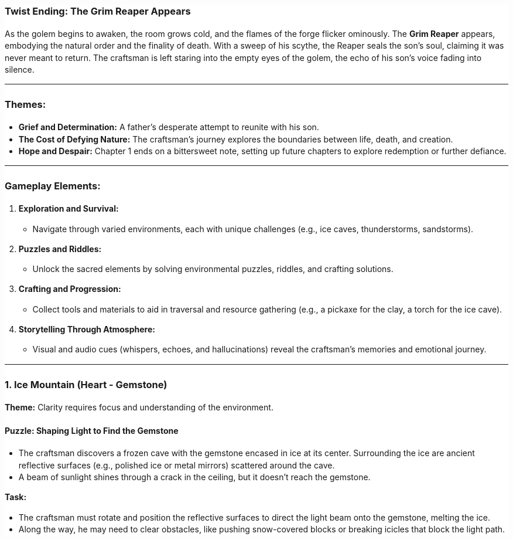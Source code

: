 
### **Twist Ending: The Grim Reaper Appears**

As the golem begins to awaken, the room grows cold, and the flames of the forge flicker ominously. The **Grim Reaper** appears, embodying the natural order and the finality of death. With a sweep of his scythe, the Reaper seals the son’s soul, claiming it was never meant to return. The craftsman is left staring into the empty eyes of the golem, the echo of his son’s voice fading into silence.

---

### **Themes:**

- **Grief and Determination:** A father’s desperate attempt to reunite with his son.
- **The Cost of Defying Nature:** The craftsman’s journey explores the boundaries between life, death, and creation.
- **Hope and Despair:** Chapter 1 ends on a bittersweet note, setting up future chapters to explore redemption or further defiance.

---

### **Gameplay Elements:**

1. **Exploration and Survival:**
    
    - Navigate through varied environments, each with unique challenges (e.g., ice caves, thunderstorms, sandstorms).
2. **Puzzles and Riddles:**
    
    - Unlock the sacred elements by solving environmental puzzles, riddles, and crafting solutions.
3. **Crafting and Progression:**
    
    - Collect tools and materials to aid in traversal and resource gathering (e.g., a pickaxe for the clay, a torch for the ice cave).
4. **Storytelling Through Atmosphere:**
    
    - Visual and audio cues (whispers, echoes, and hallucinations) reveal the craftsman’s memories and emotional journey.

---


### **1. Ice Mountain (Heart - Gemstone)**

**Theme:** Clarity requires focus and understanding of the environment.

#### Puzzle: **Shaping Light to Find the Gemstone**

- The craftsman discovers a frozen cave with the gemstone encased in ice at its center. Surrounding the ice are ancient reflective surfaces (e.g., polished ice or metal mirrors) scattered around the cave.
- A beam of sunlight shines through a crack in the ceiling, but it doesn’t reach the gemstone.

**Task:**

- The craftsman must rotate and position the reflective surfaces to direct the light beam onto the gemstone, melting the ice.
- Along the way, he may need to clear obstacles, like pushing snow-covered blocks or breaking icicles that block the light path.
